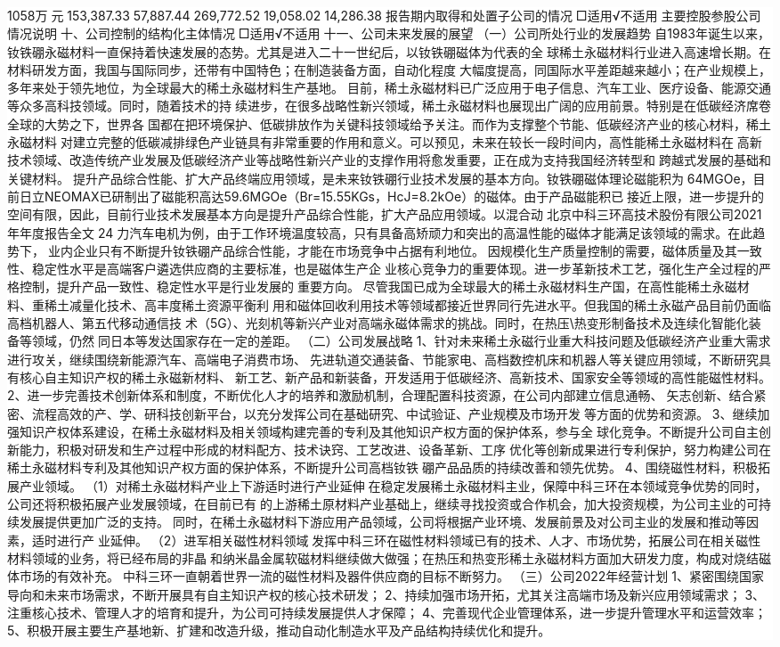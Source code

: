1058万
元
153,387.33
57,887.44
269,772.52
19,058.02
14,286.38
报告期内取得和处置子公司的情况
□适用√不适用
主要控股参股公司情况说明
十、公司控制的结构化主体情况
□适用√不适用
十一、公司未来发展的展望
（一）公司所处行业的发展趋势
自1983年诞生以来，钕铁硼永磁材料一直保持着快速发展的态势。尤其是进入二十一世纪后，以钕铁硼磁体为代表的全
球稀土永磁材料行业进入高速增长期。在材料研发方面，我国与国际同步，还带有中国特色；在制造装备方面，自动化程度
大幅度提高，同国际水平差距越来越小；在产业规模上，多年来处于领先地位，为全球最大的稀土永磁材料生产基地。
目前，稀土永磁材料已广泛应用于电子信息、汽车工业、医疗设备、能源交通等众多高科技领域。同时，随着技术的持
续进步，在很多战略性新兴领域，稀土永磁材料也展现出广阔的应用前景。特别是在低碳经济席卷全球的大势之下，世界各
国都在把环境保护、低碳排放作为关键科技领域给予关注。而作为支撑整个节能、低碳经济产业的核心材料，稀土永磁材料
对建立完整的低碳减排绿色产业链具有非常重要的作用和意义。可以预见，未来在较长一段时间内，高性能稀土永磁材料在
高新技术领域、改造传统产业发展及低碳经济产业等战略性新兴产业的支撑作用将愈发重要，正在成为支持我国经济转型和
跨越式发展的基础和关键材料。
提升产品综合性能、扩大产品终端应用领域，是未来钕铁硼行业技术发展的基本方向。钕铁硼磁体理论磁能积为
64MGOe，目前日立NEOMAX已研制出了磁能积高达59.6MGOe（Br=15.55KGs，HcJ=8.2kOe）的磁体。由于产品磁能积已
接近上限，进一步提升的空间有限，因此，目前行业技术发展基本方向是提升产品综合性能，扩大产品应用领域。以混合动
北京中科三环高技术股份有限公司2021年年度报告全文
24
力汽车电机为例，由于工作环境温度较高，只有具备高矫顽力和突出的高温性能的磁体才能满足该领域的需求。在此趋势下，
业内企业只有不断提升钕铁硼产品综合性能，才能在市场竞争中占据有利地位。
因规模化生产质量控制的需要，磁体质量及其一致性、稳定性水平是高端客户遴选供应商的主要标准，也是磁体生产企
业核心竞争力的重要体现。进一步革新技术工艺，强化生产全过程的严格控制，提升产品一致性、稳定性水平是行业发展的
重要方向。
尽管我国已成为全球最大的稀土永磁材料生产国，在高性能稀土永磁材料、重稀土减量化技术、高丰度稀土资源平衡利
用和磁体回收利用技术等领域都接近世界同行先进水平。但我国的稀土永磁产品目前仍面临高档机器人、第五代移动通信技
术（5G）、光刻机等新兴产业对高端永磁体需求的挑战。同时，在热压\热变形制备技术及连续化智能化装备等领域，仍然
同日本等发达国家存在一定的差距。
（二）公司发展战略
1、针对未来稀土永磁行业重大科技问题及低碳经济产业重大需求进行攻关，继续围绕新能源汽车、高端电子消费市场、
先进轨道交通装备、节能家电、高档数控机床和机器人等关键应用领域，不断研究具有核心自主知识产权的稀土永磁新材料、
新工艺、新产品和新装备，开发适用于低碳经济、高新技术、国家安全等领域的高性能磁性材料。
2、进一步完善技术创新体系和制度，不断优化人才的培养和激励机制，合理配置科技资源，在公司内部建立信息通畅、
矢志创新、结合紧密、流程高效的产、学、研科技创新平台，以充分发挥公司在基础研究、中试验证、产业规模及市场开发
等方面的优势和资源。
3、继续加强知识产权体系建设，在稀土永磁材料及相关领域构建完善的专利及其他知识产权方面的保护体系，参与全
球化竞争。不断提升公司自主创新能力，积极对研发和生产过程中形成的材料配方、技术诀窍、工艺改进、设备革新、工序
优化等创新成果进行专利保护，努力构建公司在稀土永磁材料专利及其他知识产权方面的保护体系，不断提升公司高档钕铁
硼产品品质的持续改善和领先优势。
4、围绕磁性材料，积极拓展产业领域。
（1）对稀土永磁材料产业上下游适时进行产业延伸
在稳定发展稀土永磁材料主业，保障中科三环在本领域竞争优势的同时，公司还将积极拓展产业发展领域，在目前已有
的上游稀土原材料产业基础上，继续寻找投资或合作机会，加大投资规模，为公司主业的可持续发展提供更加广泛的支持。
同时，在稀土永磁材料下游应用产品领域，公司将根据产业环境、发展前景及对公司主业的发展和推动等因素，适时进行产
业延伸。
（2）进军相关磁性材料领域
发挥中科三环在磁性材料领域已有的技术、人才、市场优势，拓展公司在相关磁性材料领域的业务，将已经布局的非晶
和纳米晶金属软磁材料继续做大做强；在热压和热变形稀土永磁材料方面加大研发力度，构成对烧结磁体市场的有效补充。
中科三环一直朝着世界一流的磁性材料及器件供应商的目标不断努力。
（三）公司2022年经营计划
1、紧密围绕国家导向和未来市场需求，不断开展具有自主知识产权的核心技术研发；
2、持续加强市场开拓，尤其关注高端市场及新兴应用领域需求；
3、注重核心技术、管理人才的培育和提升，为公司可持续发展提供人才保障；
4、完善现代企业管理体系，进一步提升管理水平和运营效率；
5、积极开展主要生产基地新、扩建和改造升级，推动自动化制造水平及产品结构持续优化和提升。